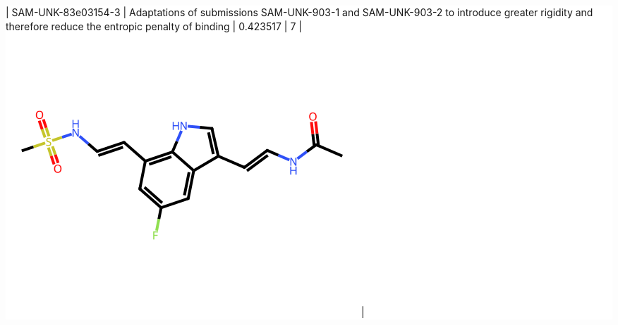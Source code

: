 | SAM-UNK-83e03154-3  | Adaptations of submissions SAM-UNK-903-1 and SAM-UNK-903-2 to introduce greater rigidity and therefore reduce the entropic penalty of binding                                                                                                                                                                                                                                                                                                                                                                                                                                                                                                                                                                                                                                                                                                                                                                                                                                                                                                                                                                                                                                                                                                                                                                                                                                                                                                                                                                                                                                                                                                                                                                                                                                                                                                                                                                                                                                                                                                                                                                                                                                                                                                                                                                                                                                                                                                                                                                                                                                                                                                                                                                                                                                                                                                                                                                                                                                                                                                                                                                                                                                                                                                                                                                                                                                                                                                                |          0.423517 |                     7 | ![SAM-UNK-83e03154-3](images/mols/SAM-UNK-83e03154-3@col.svg)   |